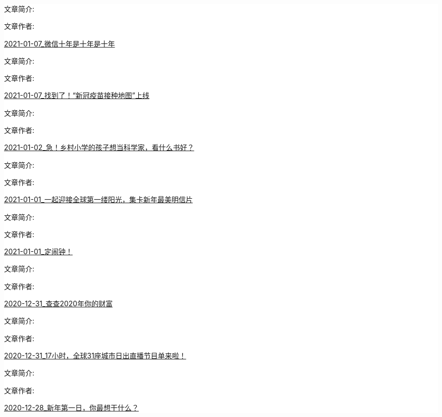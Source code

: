 文章简介:

文章作者:

[2021-01-07_微信十年是十年是十年](http://mp.weixin.qq.com/s?__biz=MjM5NjM4MDAxMg==&amp;mid=2655093906&amp;idx=1&amp;sn=e49bf3d2ea320ca9f6abdf39333c6dd3&amp;chksm=bd5f08918a288187515dfcebd5b67df8149b3f822c3ad1a6b72454ea08b26f9286d8850e98d6&amp;scene=27#wechat_redirect)

文章简介:

文章作者:

[2021-01-07_找到了！“新冠疫苗接种地图”上线](http://mp.weixin.qq.com/s?__biz=MjM5NjM4MDAxMg==&amp;mid=2655093905&amp;idx=1&amp;sn=246e1ce1da38ccd4c5bff49e94f2d743&amp;chksm=bd5f08928a288184e4422ff1fc5fc9a8194db88854df805b8f2fe7df1a0452ed19f4612fa3cb&amp;scene=27#wechat_redirect)

文章简介:

文章作者:

[2021-01-02_急！乡村小学的孩子想当科学家，看什么书好？](http://mp.weixin.qq.com/s?__biz=MjM5NjM4MDAxMg==&amp;mid=2655093880&amp;idx=1&amp;sn=c15944a010a94c442b8d1a3650e0b0c8&amp;chksm=bd5f087b8a28816d870f67ef64e36884273afc5d714672b13e787418793d99e7c418a6b926b9&amp;scene=27#wechat_redirect)

文章简介:

文章作者:

[2021-01-01_一起迎接全球第一缕阳光，集卡新年最美明信片](http://mp.weixin.qq.com/s?__biz=MjM5NjM4MDAxMg==&amp;mid=2655093852&amp;idx=1&amp;sn=cb85cd7169d953405e83f6c83bdedc7e&amp;chksm=bd5f085f8a288149c2b0d376e9894ab81c9b7458f136b07812298257e488357c078feef2f8e7&amp;scene=27#wechat_redirect)

文章简介:

文章作者:

[2021-01-01_定闹钟！](http://mp.weixin.qq.com/s?__biz=MjM5NjM4MDAxMg==&amp;mid=2655093707&amp;idx=1&amp;sn=04bb294501ccd9e5e4326a8162b79e20&amp;chksm=bd5f0fc88a2886dee3c4b8b51da64622bd99afd291ee71e5b1de342d07655e3c5ff96d3caee7&amp;scene=27#wechat_redirect)

文章简介:

文章作者:

[2020-12-31_查查2020年你的财富](http://mp.weixin.qq.com/s?__biz=MjM5NjM4MDAxMg==&amp;mid=2655093669&amp;idx=1&amp;sn=b1af204be1448db9023437853b7ec184&amp;chksm=bd5f0fa68a2886b0f9928414072d577d7a1b6f9a27845714667ca011daeb042a1f5a578b8c4f&amp;scene=27#wechat_redirect)

文章简介:

文章作者:

[2020-12-31_17小时，全球31座城市日出直播节目单来啦！](http://mp.weixin.qq.com/s?__biz=MjM5NjM4MDAxMg==&amp;mid=2655093655&amp;idx=1&amp;sn=0ef5a321b487e1d38757fc9230f52f96&amp;chksm=bd5f0f948a2886823fab46b326c164501798abbcd0fc15d2dab054b5a1eec35a649b5338c6d9&amp;scene=27#wechat_redirect)

文章简介:

文章作者:

[2020-12-28_新年第一日，你最想干什么？](http://mp.weixin.qq.com/s?__biz=MjM5NjM4MDAxMg==&amp;mid=2655093586&amp;idx=1&amp;sn=db73d98913f65ce9e1cf56350c855743&amp;chksm=bd5f0f518a288647989ee8b80ab1c196e5796d606b7644944b17382613e011c70b3b8cc8d1c7&amp;scene=27#wechat_redirect)
